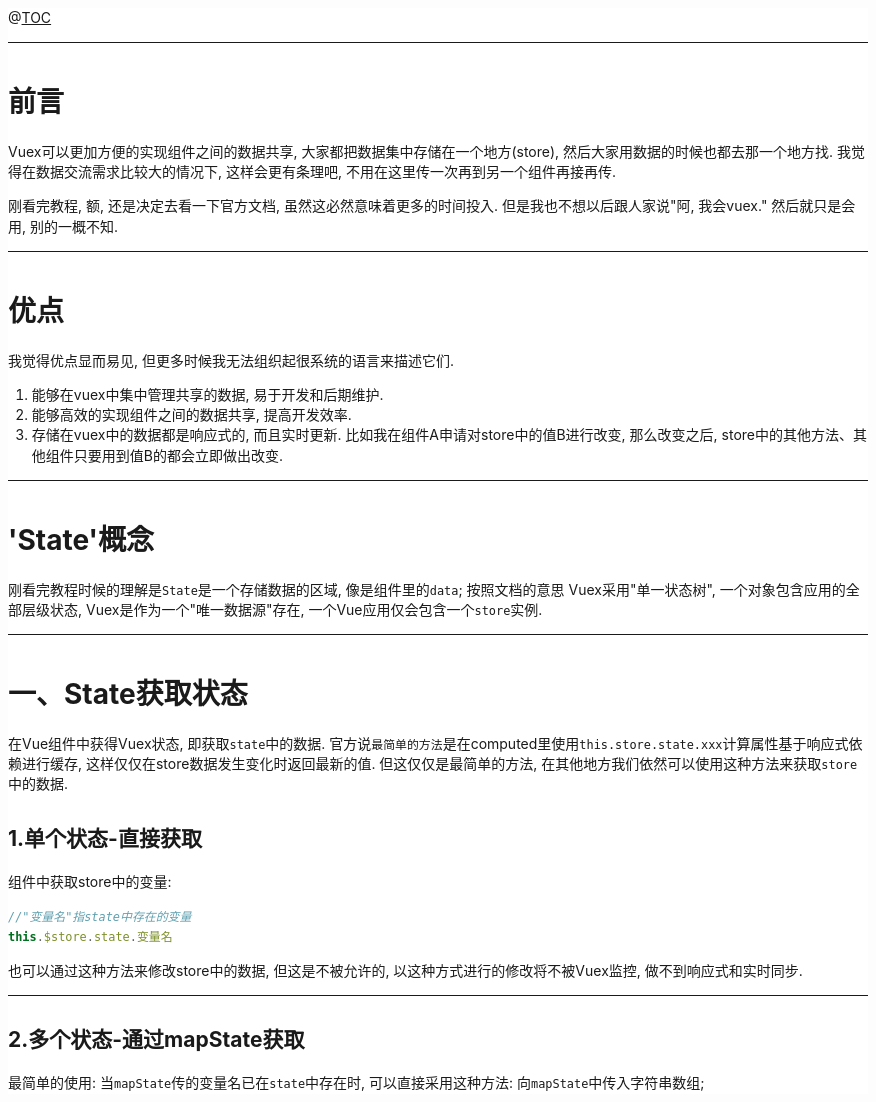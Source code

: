 @[TOC](文章目录)

---

# 前言
Vuex可以更加方便的实现组件之间的数据共享, 大家都把数据集中存储在一个地方(store), 然后大家用数据的时候也都去那一个地方找.
我觉得在数据交流需求比较大的情况下, 这样会更有条理吧, 不用在这里传一次再到另一个组件再接再传.

刚看完教程, 额, 还是决定去看一下官方文档, 虽然这必然意味着更多的时间投入.
但是我也不想以后跟人家说"阿, 我会vuex." 然后就只是会用, 别的一概不知.

---

# 优点
我觉得优点显而易见, 但更多时候我无法组织起很系统的语言来描述它们.

 1. 能够在vuex中集中管理共享的数据, 易于开发和后期维护.
 2. 能够高效的实现组件之间的数据共享, 提高开发效率.
 3. 存储在vuex中的数据都是响应式的, 而且实时更新.
比如我在组件A申请对store中的值B进行改变, 那么改变之后, store中的其他方法、其他组件只要用到值B的都会立即做出改变.

---

# 'State'概念
刚看完教程时候的理解是`State`是一个存储数据的区域, 像是组件里的`data`;
按照文档的意思
Vuex采用"单一状态树", 一个对象包含应用的全部层级状态, Vuex是作为一个"唯一数据源"存在, 一个Vue应用仅会包含一个`store`实例. 

---

# 一、State获取状态
在Vue组件中获得Vuex状态, 即获取`state`中的数据.
官方说`最简单的方法`是在computed里使用`this.store.state.xxx`计算属性基于响应式依赖进行缓存, 这样仅仅在store数据发生变化时返回最新的值.
但这仅仅是最简单的方法, 在其他地方我们依然可以使用这种方法来获取`store`中的数据.

## 1.单个状态-直接获取
组件中获取store中的变量: 
```javascript
//"变量名"指state中存在的变量
this.$store.state.变量名
```
也可以通过这种方法来修改store中的数据, 但这是不被允许的, 以这种方式进行的修改将不被Vuex监控, 做不到响应式和实时同步.

---

## 2.多个状态-通过mapState获取
最简单的使用: 当`mapState`传的变量名已在`state`中存在时, 可以直接采用这种方法: 向`mapState`中传入字符串数组;
